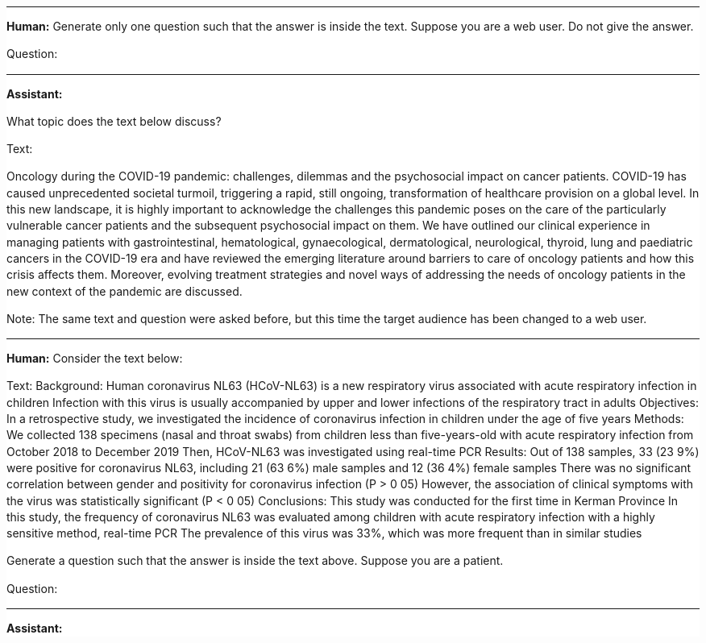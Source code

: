 
***

**Human:**
Generate only one question such that the answer is inside the text. Suppose you are a web user.
Do not give the answer.

Question:

***

**Assistant:**

What topic does the text below discuss?

Text:

Oncology during the COVID-19 pandemic: challenges, dilemmas and the psychosocial impact on cancer patients. COVID-19 has caused unprecedented societal turmoil, triggering a rapid, still ongoing, transformation of healthcare provision on a global level. In this new landscape, it is highly important to acknowledge the challenges this pandemic poses on the care of the particularly vulnerable cancer patients and the subsequent psychosocial impact on them. We have outlined our clinical experience in managing patients with gastrointestinal, hematological, gynaecological, dermatological, neurological, thyroid, lung and paediatric cancers in the COVID-19 era and have reviewed the emerging literature around barriers to care of oncology patients and how this crisis affects them. Moreover, evolving treatment strategies and novel ways of addressing the needs of oncology patients in the new context of the pandemic are discussed.

Note: The same text and question were asked before, but this time the target audience has been changed to a web user.


***

**Human:**
Consider the text below: 

Text: Background: Human coronavirus NL63 (HCoV-NL63) is a new respiratory virus associated with acute respiratory infection in children Infection with this virus is usually accompanied by upper and lower infections of the respiratory tract in adults Objectives: In a retrospective study, we investigated the incidence of coronavirus infection in children under the age of five years Methods: We collected 138 specimens (nasal and throat swabs) from children less than five-years-old with acute respiratory infection from October 2018 to December 2019 Then, HCoV-NL63 was investigated using real-time PCR Results: Out of 138 samples, 33 (23 9%) were positive for coronavirus NL63, including 21 (63 6%) male samples and 12 (36 4%) female samples There was no significant correlation between gender and positivity for coronavirus infection (P &gt; 0 05) However, the association of clinical symptoms with the virus was statistically significant (P &lt; 0 05) Conclusions: This study was conducted for the first time in Kerman Province In this study, the frequency of coronavirus NL63 was evaluated among children with acute respiratory infection with a highly sensitive method, real-time PCR The prevalence of this virus was 33%, which was more frequent than in similar studies

Generate a question such that the answer is inside the text above. Suppose you are a patient.

Question:

***

**Assistant:**
